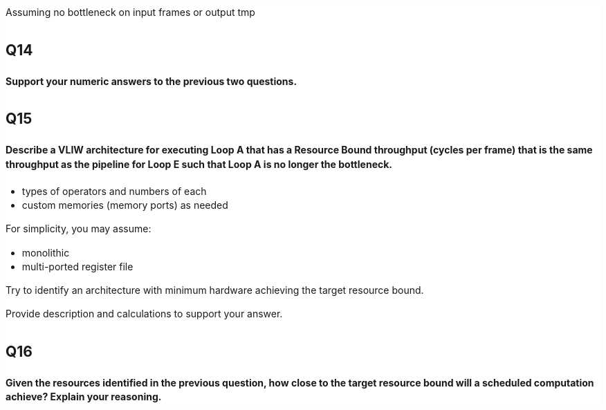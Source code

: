 Assuming no bottleneck on input frames or output tmp

## Q14

#### Support your numeric answers to the previous two questions.

## Q15 

#### Describe a VLIW architecture for executing Loop A that has a Resource Bound throughput (cycles per frame) that is the same throughput as the pipeline for Loop E such that Loop A is no longer the bottleneck.

- types of operators and numbers of each
- custom memories (memory ports) as needed

For simplicity, you may assume:
- monolithic
- multi-ported register file

Try to identify an architecture with minimum hardware achieving the target resource bound. 

Provide description and calculations to support your answer.



## Q16

#### Given the resources identified in the previous question, how close to the target resource bound will a scheduled computation achieve?  Explain your reasoning. 



